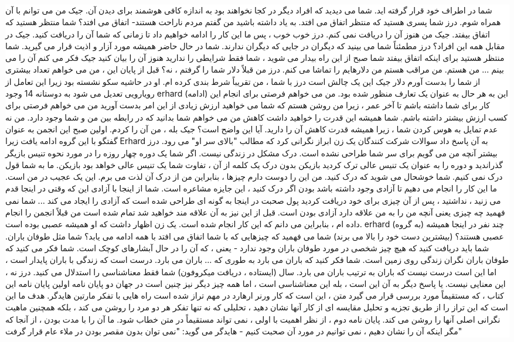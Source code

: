 شما در اطراف خود قرار گرفته اید. شما می دیدید که افراد دیگر در کجا نخواهند بود
به اندازه کافی هوشمند برای دیدن آن. جیک
من می توانم با آن همراه شوم. درز
شما پسری هستید که منتظر اتفاق می افتد. به یاد داشته باشید من گفتم مردم ناراحت هستند-
اتفاق می افتد؟ شما منتظر هستید که اتفاق بیفتد. جیک
من هنوز آن را دریافت نمی کنم. درز
خوب خوب ، پس ما این کار را ادامه خواهیم داد تا زمانی که شما آن را دریافت کنید. جیک
در مقابل همه این افراد؟ درز
مطمئناً شما می بینید که دیگران در جایی که دیگران ندارند. شما در حال حاضر همیشه مورد آزار و اذیت قرار می گیرید. شما منتظر هستید
برای اینکه اتفاق بیفتد شما صبح از این راه بیدار می شوید ، شما فقط شرایطی را ندارید
هنوز آن را بیان کنید جیک
فکر می کنم آن را می بینم ... من هستم. من مراقب هستم من دلارهایم را تماشا می کنم. درز
من قبلاً دلار شما را گرفتم ، نه؟ قبل از پایان این ، من می خواهم تعداد بیشتری از شما را بدست آورم
دلار جیک
این یک چالش است درز
با شما ، من تقریباً شرط بندی کرده ام. او در حاشیه سکو نشسته بود زیرا این تعامل از رویارویی تعدیل می شود
به دوستانه 14
وجود
erhard (ادامه)
این به هر حال به عنوان یک تعارف منظور شده بود. من می خواهم فرصتی برای انجام این کار برای شما داشته باشم
تا آخر عمر ، زیرا من روشن هستم که شما می خواهید ارزش زیادی از این امر بدست آورید
من می خواهم فرصتی برای کسب ارزش بیشتر داشته باشم. شما همیشه این قدرت را خواهید داشت
کاهش من می خواهم شما بدانید که در رابطه بین من و شما وجود دارد. من نه
عدم تمایل به هوس کردن شما ، زیرا همیشه قدرت کاهش آن را دارید. آیا این واضح است؟ جیک
بله ، من آن را کردم. اولین صبح این انجمن به عنوان گفتگو با این گروه ادامه یافت زیرا Erhard به آن پاسخ داد
سوالات شرکت کنندگان یک زن ابراز نگرانی کرد که مطالب "بالای سر او" می رود.
درز
بیشتر آنچه من می گویم برای سر شما طراحی نشده است. درک مشکل در زندگی نیست. اگر
شما یک دوره چهار روزه را در مورد نحوه تنیس بازیگر گذراندید و دوره را به عنوان یک تنیس عالی ترک کردید
بازیکن بدون درک یک کلمه از آن ، تفاوت شما یک تنیس عالی خواهد بود
بازیکن. ما به شما قول درک نمی کنیم. شما خوشحال می شوید که درک کنید. من این را دوست دارم
چیزها ، بنابراین من از درک آن لذت می برم. این یک عجیب در من است. ما این کار را انجام می دهیم تا آزادی وجود داشته باشد
بودن اگر درک کنید ، این جایزه مشاعره است. شما از اینجا با
آزادی این که وقتی در اینجا قدم می زنید ، نداشتید ، پس از آن چیزی برای خود دریافت کردید
پول صحبت در اینجا به گونه ای طراحی شده است که آزادی را ایجاد می کند ... شما نمی فهمید چه چیزی
یعنی آنچه من را به من علاقه دارد آزادی بودن است. قبل از این نیز به آن علاقه مند خواهید شد
تمام شده است من قبلاً انجمن را انجام داده ام ، بنابراین می دانم که این کار انجام شده است. یک زن اظهار داشت که او همیشه عصبی بوده است. erhard (به گروه)
چند نفر در اینجا همیشه عصبی هستند؟ (بیشترین دست خود را بالا می برند)
شما می فهمید که چیزهایی که با شما اتفاق می افتد با همه ادامه می یابد؟ شما
مثل طوفان باران. شما باید دریافت کنید که هیچ چیز شخصی در مورد طوفان باران وجود ندارد - یعنی ،
که آن را در حال آبشارهای کوچک است. شما فکر می کنید که طوفان باران نگران زندگی روی زمین است. شما
فکر کنید که باران می بارد به طوری که ... باران می بارد. درست است که زندگی با باران پایدار است ، اما این است
درست نیست که باران به ترتیب باران می بارد. سال (ایستاده ، دریافت میکروفون)
شما فقط معناشناسی را استدلال می کنید. درز
نه ، این معنایی نیست. یا پاسخ دیگر به آن این است ، بله این معناشناسی است ، اما همه چیز دیگر نیز چنین است
در جهان دو پایان نامه
اولین پایان نامه این کتاب ، که مستقیماً مورد بررسی قرار می گیرد
متن ، این است که کار ورنر ارهارد در مهم تراز شده است
راه هایی با تفکر مارتین هایدگر. هدف ما این است که
این تراز را از طریق تجزیه و تحلیل مقایسه ای از کار آنها نشان دهید ،
تحلیلی که نه تنها تفکر هر دو مرد را روشن می کند ، بلکه
همچنین ماهیت نگرانی اصلی آنها را روشن می کند. پایان نامه دوم ، از نظر اهمیت با اولی ، نمی تواند
مستقیماً در متن خطاب شود. ما آن را با
مدت بودن ، از آنجا که مگر اینکه آن را نشان دهیم ، نمی توانیم در مورد آن صحبت کنیم -
هایدگر می گوید: "نمی توان بدون مقصر بودن در ملاء عام قرار گرفت"